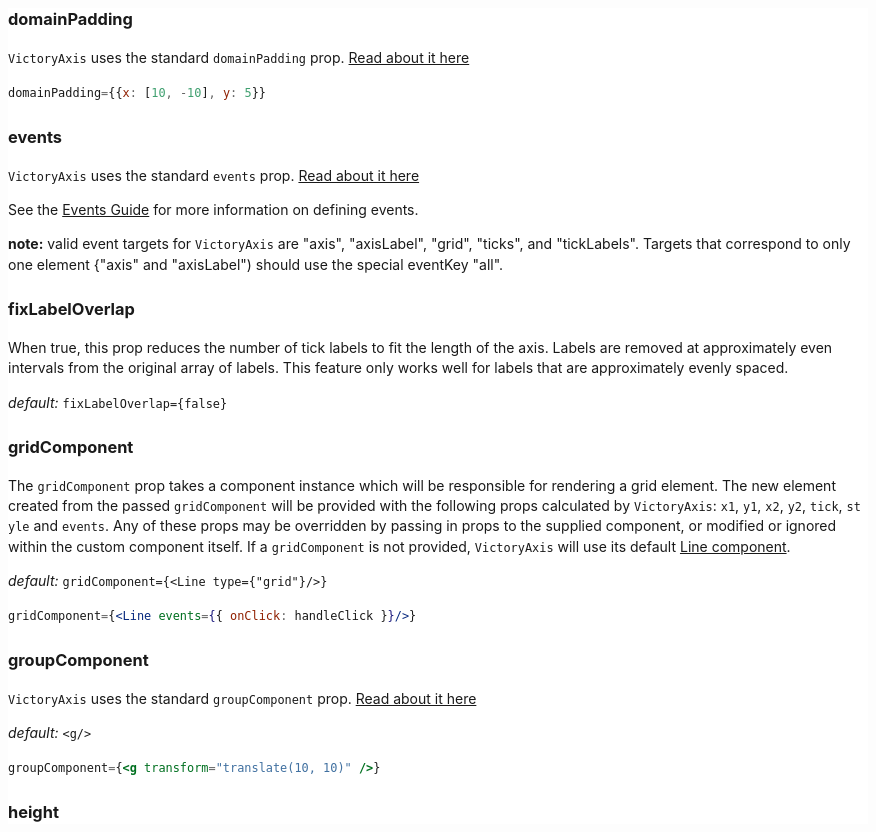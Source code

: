 ### domainPadding

`VictoryAxis` uses the standard `domainPadding` prop. [Read about it here](https://formidable.com/open-source/victory/docs/common-props#domainpadding)

```jsx
domainPadding={{x: [10, -10], y: 5}}
```

### events

`VictoryAxis` uses the standard `events` prop. [Read about it here](https://formidable.com/open-source/victory/docs/common-props#events)

See the [Events Guide][] for more information on defining events.

**note:** valid event targets for `VictoryAxis` are "axis", "axisLabel", "grid", "ticks", and "tickLabels".
Targets that correspond to only one element {"axis" and "axisLabel") should use the special eventKey "all".

### fixLabelOverlap

When true, this prop reduces the number of tick labels to fit the length of the axis. Labels are
removed at approximately even intervals from the original array of labels. This feature only works
well for labels that are approximately evenly spaced.

*default:* `fixLabelOverlap={false}`

### gridComponent

The `gridComponent` prop takes a component instance which will be responsible for rendering a grid element. The new element created from the passed `gridComponent` will be provided with the following props calculated by `VictoryAxis`: `x1`, `y1`, `x2`, `y2`, `tick`, `style` and `events`. Any of these props may be overridden by passing in props to the supplied component, or modified or ignored within the custom component itself. If a `gridComponent` is not provided, `VictoryAxis` will use its default [Line component][].

*default:* `gridComponent={<Line type={"grid"}/>}`

```jsx
gridComponent={<Line events={{ onClick: handleClick }}/>}
```

### groupComponent

`VictoryAxis` uses the standard `groupComponent` prop. [Read about it here](https://formidable.com/open-source/victory/docs/common-props#groupcomponent)

*default:* `<g/>`

```jsx
groupComponent={<g transform="translate(10, 10)" />}
```

### height


[Animations Guide]: https://formidable.com/open-source/victory/guides/animations
[Events Guide]: https://formidable.com/open-source/victory/guides/events
[Themes Guide]: https://formidable.com/open-source/victory/guides/themes
[`VictoryChart`]: https://formidable.com/open-source/victory/docs/victory-chart
[tickFormat]: https://formidable.com/open-source/victory/docs/victory-axis#tickformat
[d3Scale]: https://github.com/d3/d3-scale
[tickValues]: https://formidable.com/open-source/victory/docs/victory-axis#tickvalues
[grayscale theme]: https://github.com/FormidableLabs/victory-core/blob/master/src/victory-theme/grayscale.js
[Line component]: https://formidable.com/open-source/victory/docs/victory-primitives#line
[`VictoryLabel`]: https://formidable.com/open-source/victory/docs/victory-label